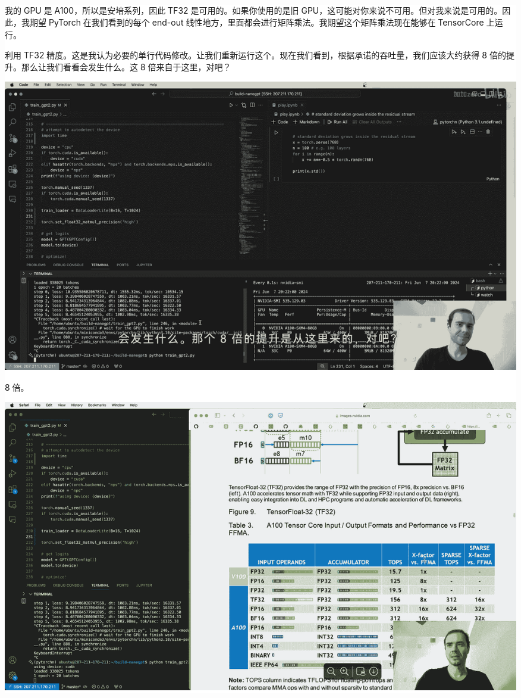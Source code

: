 我的 GPU 是 A100，所以是安培系列，因此 TF32 是可用的。如果你使用的是旧 GPU，这可能对你来说不可用。但对我来说是可用的。因此，我期望 PyTorch 在我们看到的每个 end-out 线性地方，里面都会进行矩阵乘法。我期望这个矩阵乘法现在能够在 TensorCore 上运行。

利用 TF32 精度。这是我认为必要的单行代码修改。让我们重新运行这个。现在我们看到，根据承诺的吞吐量，我们应该大约获得 8 倍的提升。那么让我们看看会发生什么。这 8 倍来自于这里，对吧？

![](img/fffe638cf84a8d1e020ce63d0efeee6e_122.png)

8 倍。

![](img/fffe638cf84a8d1e020ce63d0efeee6e_124.png)
